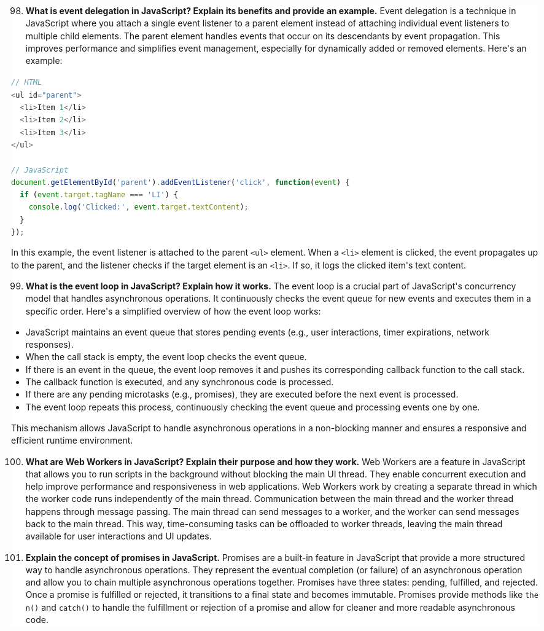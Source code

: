 98. **What is event delegation in JavaScript? Explain its benefits and provide an example.**
Event delegation is a technique in JavaScript where you attach a single event listener to a parent element instead of attaching individual event listeners to multiple child elements. The parent element handles events that occur on its descendants by event propagation. This improves performance and simplifies event management, especially for dynamically added or removed elements. Here's an example:
```javascript
// HTML
<ul id="parent">
  <li>Item 1</li>
  <li>Item 2</li>
  <li>Item 3</li>
</ul>

// JavaScript
document.getElementById('parent').addEventListener('click', function(event) {
  if (event.target.tagName === 'LI') {
    console.log('Clicked:', event.target.textContent);
  }
});
```
In this example, the event listener is attached to the parent `<ul>` element. When a `<li>` element is clicked, the event propagates up to the parent, and the listener checks if the target element is an `<li>`. If so, it logs the clicked item's text content.

99. **What is the event loop in JavaScript? Explain how it works.**
The event loop is a crucial part of JavaScript's concurrency model that handles asynchronous operations. It continuously checks the event queue for new events and executes them in a specific order. Here's a simplified overview of how the event loop works:
- JavaScript maintains an event queue that stores pending events (e.g., user interactions, timer expirations, network responses).
- When the call stack is empty, the event loop checks the event queue.
- If there is an event in the queue, the event loop removes it and pushes its corresponding callback function to the call stack.
- The callback function is executed, and any synchronous code is processed.
- If there are any pending microtasks (e.g., promises), they are executed before the next event is processed.
- The event loop repeats this process, continuously checking the event queue and processing events one by one.

This mechanism allows JavaScript to handle asynchronous operations in a non-blocking manner and ensures a responsive and efficient runtime environment.

100. **What are Web Workers in JavaScript? Explain their purpose and how they work.**
Web Workers are a feature in JavaScript that allows you to run scripts in the background without blocking the main UI thread. They enable concurrent execution and help improve performance and responsiveness in web applications. Web Workers work by creating a separate thread in which the worker code runs independently of the main thread. Communication between the main thread and the worker thread happens through message passing. The main thread can send messages to a worker, and the worker can send messages back to the main thread. This way, time-consuming tasks can be offloaded to worker threads, leaving the main thread available for user interactions and UI updates.

101. **Explain the concept of promises in JavaScript.**
Promises are a built-in feature in JavaScript that provide a more structured way to handle asynchronous operations. They represent the eventual completion (or failure) of an asynchronous operation and allow you to chain multiple asynchronous operations together. Promises have three states: pending, fulfilled, and rejected. Once a promise is fulfilled or rejected, it transitions to a final state and becomes immutable. Promises provide methods like `then()` and `catch()` to handle the fulfillment or rejection of a promise and allow for cleaner and more readable asynchronous code.

